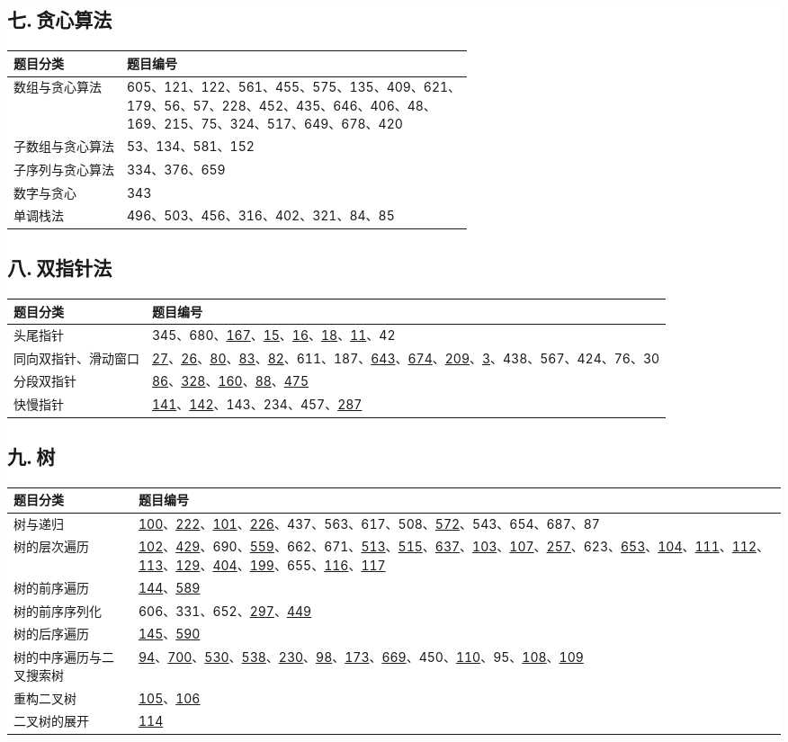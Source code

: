## 七. 贪心算法

| 题目分类         | 题目编号                                                     |
| :--------------- | :----------------------------------------------------------- |
| 数组与贪心算法   | 605、121、122、561、455、575、135、409、621、<br/>179、56、57、228、452、435、646、406、48、<br/>169、215、75、324、517、649、678、420 |
| 子数组与贪心算法 | 53、134、581、152                                            |
| 子序列与贪心算法 | 334、376、659                                                |
| 数字与贪心       | 343                                                          |
| 单调栈法         | 496、503、456、316、402、321、84、85                         |



## 八. 双指针法

| 题目分类             | 题目编号                                                     |
| :------------------- | :----------------------------------------------------------- |
| 头尾指针             | 345、680、[167](https://leetcode-cn.com/problems/two-sum-ii-input-array-is-sorted/)、[15](https://leetcode-cn.com/problems/3sum/)、[16](https://leetcode-cn.com/problems/3sum-closest/)、[18](https://leetcode-cn.com/problems/4sum/)、[11](https://leetcode-cn.com/problems/container-with-most-water/)、42 |
| 同向双指针、滑动窗口 | [27](https://leetcode-cn.com/problems/remove-element/)、[26](https://leetcode-cn.com/problems/remove-duplicates-from-sorted-array/)、[80](https://leetcode-cn.com/problems/remove-duplicates-from-sorted-array-ii/)、[83](https://leetcode-cn.com/problems/remove-duplicates-from-sorted-list/)、[82](https://leetcode-cn.com/problems/remove-duplicates-from-sorted-list-ii/)、611、187、[643](https://leetcode-cn.com/problems/maximum-average-subarray-i/)、[674](https://leetcode-cn.com/problems/longest-continuous-increasing-subsequence/)、[209](https://leetcode-cn.com/problems/minimum-size-subarray-sum/)、[3](https://leetcode-cn.com/problems/longest-substring-without-repeating-characters/)、438、567、424、76、30 |
| 分段双指针           | [86](https://leetcode-cn.com/problems/partition-list/)、[328](https://leetcode-cn.com/problems/odd-even-linked-list/)、[160](https://leetcode-cn.com/problems/intersection-of-two-linked-lists/)、[88](https://leetcode-cn.com/problems/merge-sorted-array/)、[475](https://leetcode-cn.com/problems/heaters/) |
| 快慢指针             | [141](https://leetcode-cn.com/problems/linked-list-cycle/)、[142](https://leetcode-cn.com/problems/linked-list-cycle-ii/)、143、234、457、[287](https://leetcode-cn.com/problems/find-the-duplicate-number/) |

## 九. 树

| 题目分类                 | 题目编号                                                     |
| :----------------------- | :----------------------------------------------------------- |
| 树与递归                 | [100](https://leetcode-cn.com/problems/same-tree/)、[222](https://leetcode-cn.com/problems/count-complete-tree-nodes/)、[101](https://leetcode-cn.com/problems/symmetric-tree/)、[226](https://leetcode-cn.com/problems/invert-binary-tree/)、437、563、617、508、[572](https://leetcode-cn.com/problems/subtree-of-another-tree/)、543、654、687、87 |
| 树的层次遍历             | [102](https://leetcode-cn.com/problems/binary-tree-level-order-traversal/)、[429](https://leetcode-cn.com/problems/n-ary-tree-level-order-traversal/)、690、[559](https://leetcode-cn.com/problems/maximum-depth-of-n-ary-tree/)、662、671、[513](https://leetcode-cn.com/problems/find-bottom-left-tree-value/)、[515](https://leetcode-cn.com/problems/find-largest-value-in-each-tree-row/)、[637](https://leetcode-cn.com/problems/average-of-levels-in-binary-tree/)、[103](https://leetcode-cn.com/problems/binary-tree-zigzag-level-order-traversal/)、[107](https://leetcode-cn.com/problems/binary-tree-level-order-traversal-ii/)、[257](https://leetcode-cn.com/problems/binary-tree-paths/)、623、[653](https://leetcode-cn.com/problems/two-sum-iv-input-is-a-bst/)、[104](https://leetcode-cn.com/problems/maximum-depth-of-binary-tree/)、[111](https://leetcode-cn.com/problems/minimum-depth-of-binary-tree/)、[112](https://leetcode-cn.com/problems/path-sum/)、[113](https://leetcode-cn.com/problems/path-sum-ii/)、[129](https://leetcode-cn.com/problems/sum-root-to-leaf-numbers/)、[404](https://leetcode-cn.com/problems/sum-of-left-leaves/)、[199](https://leetcode-cn.com/problems/binary-tree-right-side-view/)、655、[116](https://leetcode-cn.com/problems/populating-next-right-pointers-in-each-node/)、[117](https://leetcode-cn.com/problems/populating-next-right-pointers-in-each-node-ii/) |
| 树的前序遍历             | [144](https://leetcode-cn.com/problems/binary-tree-preorder-traversal/)、[589](https://leetcode-cn.com/problems/n-ary-tree-preorder-traversal/) |
| 树的前序序列化           | 606、331、652、[297](https://leetcode-cn.com/problems/serialize-and-deserialize-binary-tree/)、[449](https://leetcode-cn.com/problems/serialize-and-deserialize-bst/) |
| 树的后序遍历             | [145](https://leetcode-cn.com/problems/binary-tree-postorder-traversal/)、[590](https://leetcode-cn.com/problems/n-ary-tree-postorder-traversal/) |
| 树的中序遍历与二叉搜索树 | [94](https://leetcode-cn.com/problems/binary-tree-inorder-traversal/)、[700](https://leetcode-cn.com/problems/search-in-a-binary-search-tree/)、[530](https://leetcode-cn.com/problems/minimum-absolute-difference-in-bst/)、[538](https://leetcode-cn.com/problems/convert-bst-to-greater-tree/)、[230](https://leetcode-cn.com/problems/kth-smallest-element-in-a-bst/)、[98](https://leetcode-cn.com/problems/validate-binary-search-tree/)、[173](https://leetcode-cn.com/problems/binary-search-tree-iterator/)、[669](https://leetcode-cn.com/problems/trim-a-binary-search-tree/)、450、[110](https://leetcode-cn.com/problems/balanced-binary-tree/)、95、[108](https://leetcode-cn.com/problems/convert-sorted-array-to-binary-search-tree/)、[109](https://leetcode-cn.com/problems/convert-sorted-list-to-binary-search-tree/) |
| 重构二叉树               | [105](https://leetcode-cn.com/problems/construct-binary-tree-from-preorder-and-inorder-traversal/)、[106](https://leetcode-cn.com/problems/construct-binary-tree-from-inorder-and-postorder-traversal/) |
| 二叉树的展开             | [114](https://leetcode-cn.com/problems/flatten-binary-tree-to-linked-list/) |